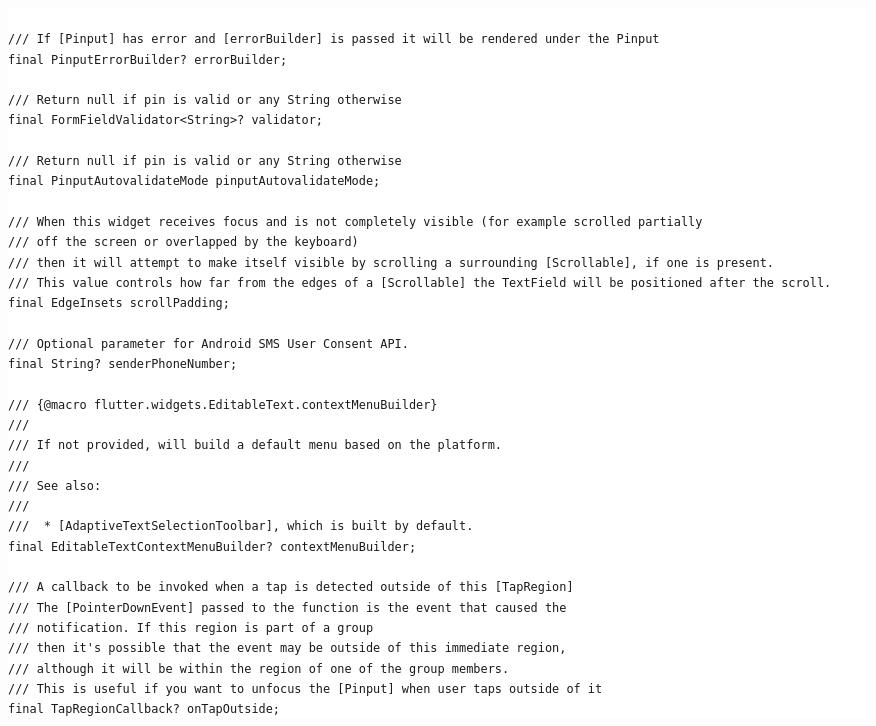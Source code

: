    ```

  /// If [Pinput] has error and [errorBuilder] is passed it will be rendered under the Pinput
  final PinputErrorBuilder? errorBuilder;

  /// Return null if pin is valid or any String otherwise
  final FormFieldValidator<String>? validator;

  /// Return null if pin is valid or any String otherwise
  final PinputAutovalidateMode pinputAutovalidateMode;

  /// When this widget receives focus and is not completely visible (for example scrolled partially
  /// off the screen or overlapped by the keyboard)
  /// then it will attempt to make itself visible by scrolling a surrounding [Scrollable], if one is present.
  /// This value controls how far from the edges of a [Scrollable] the TextField will be positioned after the scroll.
  final EdgeInsets scrollPadding;

  /// Optional parameter for Android SMS User Consent API.
  final String? senderPhoneNumber;

  /// {@macro flutter.widgets.EditableText.contextMenuBuilder}
  ///
  /// If not provided, will build a default menu based on the platform.
  ///
  /// See also:
  ///
  ///  * [AdaptiveTextSelectionToolbar], which is built by default.
  final EditableTextContextMenuBuilder? contextMenuBuilder;

  /// A callback to be invoked when a tap is detected outside of this [TapRegion]
  /// The [PointerDownEvent] passed to the function is the event that caused the
  /// notification. If this region is part of a group
  /// then it's possible that the event may be outside of this immediate region,
  /// although it will be within the region of one of the group members.
  /// This is useful if you want to unfocus the [Pinput] when user taps outside of it
  final TapRegionCallback? onTapOutside;
   ```